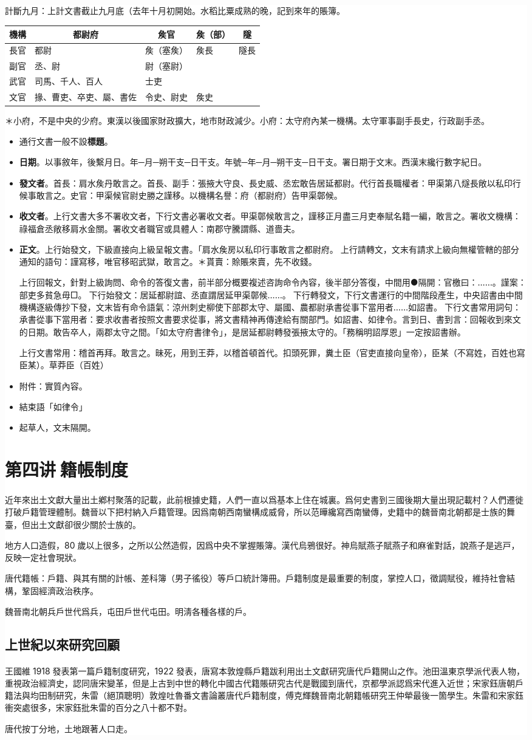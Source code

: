 計斷九月：上計文書截止九月底（去年十月初開始。水稻比粟成熟的晚，記到來年的賬簿。

| 機構 | 都尉府                   | 矦官       | 矦（部） | 隧   |
| ---- | ------------------------ | ---------- | -------- | ---- |
| 長官 | 都尉                     | 矦（塞矦） | 矦長     | 隧長 |
| 副官 | 丞、尉                   | 尉（塞尉） |          |      |
| 武官 | 司馬、千人、百人         | 士吏       |          |      |
| 文官 | 掾、曹吏、卒吏、屬、書佐 | 令史、尉史 | 矦史     |      |

＊小府，不是中央的少府。東漢以後國家財政擴大，地市財政減少。小府：太守府內某一機構。太守軍事副手長史，行政副手丞。

- 通行文書一般不設**標題**。

- **日期**。以事敘年，後繫月日。年─月─朔干支─日干支。年號─年─月─朔干支─日干支。署日期于文末。西漢末纔行數字紀日。

- **發文者**。首長：肩水矦丹敢言之。首長、副手：張掖大守良、長史威、丞宏敢告居延都尉。代行首長職權者：甲渠第八燧長敞以私印行候事敢言之。史官：甲渠候官尉史勝之謹移。以機構名譽：府（都尉府）告甲渠鄣候。

- **收文者**。上行文書大多不署收文者，下行文書必署收文者。甲渠鄣候敢言之，謹移正月盡三月吏奉賦名籍一編，敢言之。署收文機構：祿福倉丞敞移肩水金關。署收文者職官或具體人：南郡守騰謂縣、道嗇夫。

- **正文**。上行始發文，下級直接向上級呈報文書。「肩水矦房以私印行事敢言之都尉府。
  上行請轉文，文末有請求上級向無權管轄的部分通知的語句：謹寫移，唯官移昭武獄，敢言之。＊貰賣：賒賬來賣，先不收錢。

  上行回報文，針對上級詢問、命令的答復文書，前半部分概要複述咨詢命令內容，後半部分答復，中間用●隔開：官檄曰：……。謹案：部吏多貧急毋□。
  下行始發文：居延都尉誼、丞直謂居延甲渠鄣候……。
  下行轉發文，下行文書運行的中間階段產生，中央詔書由中間機構逐級傳抄下發，文末皆有命令語氣：涼州刺史柳使下部郡太守、屬國、農都尉承書從事下當用者……如詔書。
  下行文書常用詞句：承書從事下當用者：要求收書者按照文書要求從事，將文書精神再傳達給有關部門。如詔書、如律令。言到日、書到言：回報收到來文的日期。敢告卒人，兩郡太守之間。「如太守府書律令」，是居延都尉轉發張掖太守的。「務稱明詔厚恩」一定按詔書辦。

  上行文書常用：稽首再拜。敢言之。昧死，用到王莽，以稽首頓首代。扣頭死罪，糞土臣（官吏直接向皇帝），臣某（不寫姓，百姓也寫臣某）。草莽臣（百姓）

- 附件：實質內容。

- 結束語「如律令」

- 起草人，文末隔開。

# 第四讲 籍帳制度

近年來出土文獻大量出土鄕村聚落的記載，此前根據史籍，人們一直以爲基本上住在城裏。爲何史書到三國後期大量出現記載村？人們遷徙打破戶籍管理體制。魏晉以下把村納入戶籍管理。因爲南朝西南蠻構成威脅，所以范曄纔寫<v>西南蠻傳</v>，史籍中的魏晉南北朝都是士族的舞臺，但出土文獻卻很少關於士族的。

地方人口造假，80 歲以上很多，之所以公然造假，因爲中央不掌握賬簿。漢代烏鴉很好。<v>神烏賦</v><v>燕子賦</v>燕子和麻雀對話，說燕子是逃戸，反映一定社會現狀。

唐代籍帳：戶籍、與其有關的計帳、差科簿（男子徭役）等戶口統計簿冊。戶籍制度是最重要的制度，掌控人口，徵調賦役，維持社會結構，鞏固經濟政治秩序。

魏晉南北朝兵戶世代爲兵，屯田戶世代屯田。明淸各種各樣的戶。

## 上世紀以來研究回顧

王國維 1918 發表第一篇戶籍制度研究，1922 發表，<v>唐寫本敦煌縣戶籍跋</v>利用出土文獻研究唐代戶籍開山之作。池田溫東京學派代表人物，重視政治經濟史，認同唐宋變革，但是上古到中世的轉化<v>中國古代籍賬研究</v>古代是戰國到唐代，京都學派認爲宋代進入近世；宋家鈺<v>唐朝戶籍法與均田制研究</v>，朱雷（絕頂聰明）<v>敦煌吐魯番文書論叢</v>唐代戶籍制度，傅克輝<v>魏晉南北朝籍帳研究</v>王仲犖最後一箇學生。朱雷和宋家鈺衝突處很多，宋家鈺批朱雷的百分之八十都不對。

唐代按丁分地，土地跟著人口走。
